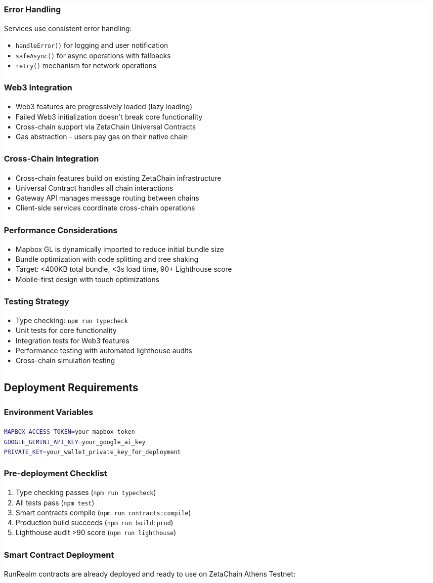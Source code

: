 ### Error Handling
Services use consistent error handling:
- `handleError()` for logging and user notification
- `safeAsync()` for async operations with fallbacks
- `retry()` mechanism for network operations

### Web3 Integration
- Web3 features are progressively loaded (lazy loading)
- Failed Web3 initialization doesn't break core functionality
- Cross-chain support via ZetaChain Universal Contracts
- Gas abstraction - users pay gas on their native chain

### Cross-Chain Integration
- Cross-chain features build on existing ZetaChain infrastructure
- Universal Contract handles all chain interactions
- Gateway API manages message routing between chains
- Client-side services coordinate cross-chain operations

### Performance Considerations
- Mapbox GL is dynamically imported to reduce initial bundle size
- Bundle optimization with code splitting and tree shaking
- Target: <400KB total bundle, <3s load time, 90+ Lighthouse score
- Mobile-first design with touch optimizations

### Testing Strategy
- Type checking: `npm run typecheck`
- Unit tests for core functionality
- Integration tests for Web3 features
- Performance testing with automated lighthouse audits
- Cross-chain simulation testing

## Deployment Requirements

### Environment Variables
```bash
MAPBOX_ACCESS_TOKEN=your_mapbox_token
GOOGLE_GEMINI_API_KEY=your_google_ai_key
PRIVATE_KEY=your_wallet_private_key_for_deployment
```

### Pre-deployment Checklist
1. Type checking passes (`npm run typecheck`)
2. All tests pass (`npm test`)
3. Smart contracts compile (`npm run contracts:compile`)
4. Production build succeeds (`npm run build:prod`)
5. Lighthouse audit >90 score (`npm run lighthouse`)

### Smart Contract Deployment
RunRealm contracts are already deployed and ready to use on ZetaChain Athens Testnet:
